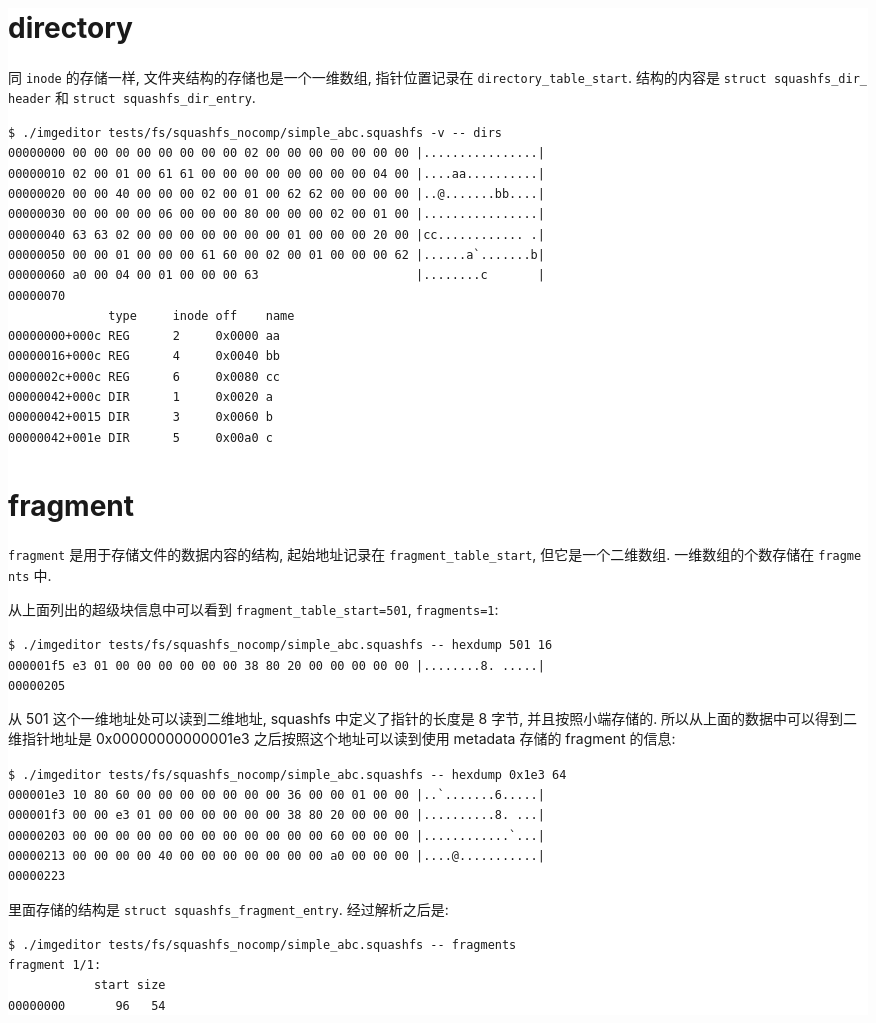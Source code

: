 # directory

同 `inode` 的存储一样, 文件夹结构的存储也是一个一维数组, 指针位置记录在
`directory_table_start`. 结构的内容是 `struct squashfs_dir_header`
和 `struct squashfs_dir_entry`.

```console
$ ./imgeditor tests/fs/squashfs_nocomp/simple_abc.squashfs -v -- dirs
00000000 00 00 00 00 00 00 00 00 02 00 00 00 00 00 00 00 |................|
00000010 02 00 01 00 61 61 00 00 00 00 00 00 00 00 04 00 |....aa..........|
00000020 00 00 40 00 00 00 02 00 01 00 62 62 00 00 00 00 |..@.......bb....|
00000030 00 00 00 00 06 00 00 00 80 00 00 00 02 00 01 00 |................|
00000040 63 63 02 00 00 00 00 00 00 00 01 00 00 00 20 00 |cc............ .|
00000050 00 00 01 00 00 00 61 60 00 02 00 01 00 00 00 62 |......a`.......b|
00000060 a0 00 04 00 01 00 00 00 63                      |........c       |
00000070
              type     inode off    name
00000000+000c REG      2     0x0000 aa
00000016+000c REG      4     0x0040 bb
0000002c+000c REG      6     0x0080 cc
00000042+000c DIR      1     0x0020 a
00000042+0015 DIR      3     0x0060 b
00000042+001e DIR      5     0x00a0 c
```

# fragment

`fragment` 是用于存储文件的数据内容的结构, 起始地址记录在 `fragment_table_start`,
但它是一个二维数组. 一维数组的个数存储在 `fragments` 中.

从上面列出的超级块信息中可以看到 `fragment_table_start=501`, `fragments=1`:

```console
$ ./imgeditor tests/fs/squashfs_nocomp/simple_abc.squashfs -- hexdump 501 16
000001f5 e3 01 00 00 00 00 00 00 38 80 20 00 00 00 00 00 |........8. .....|
00000205
```

从 501 这个一维地址处可以读到二维地址, squashfs 中定义了指针的长度是 8 字节,
并且按照小端存储的. 所以从上面的数据中可以得到二维指针地址是 0x00000000000001e3
之后按照这个地址可以读到使用 metadata 存储的 fragment 的信息:

```console
$ ./imgeditor tests/fs/squashfs_nocomp/simple_abc.squashfs -- hexdump 0x1e3 64
000001e3 10 80 60 00 00 00 00 00 00 00 36 00 00 01 00 00 |..`.......6.....|
000001f3 00 00 e3 01 00 00 00 00 00 00 38 80 20 00 00 00 |..........8. ...|
00000203 00 00 00 00 00 00 00 00 00 00 00 00 60 00 00 00 |............`...|
00000213 00 00 00 00 40 00 00 00 00 00 00 00 a0 00 00 00 |....@...........|
00000223
```

里面存储的结构是 `struct squashfs_fragment_entry`. 经过解析之后是:

```console
$ ./imgeditor tests/fs/squashfs_nocomp/simple_abc.squashfs -- fragments
fragment 1/1:
            start size
00000000       96   54
```
